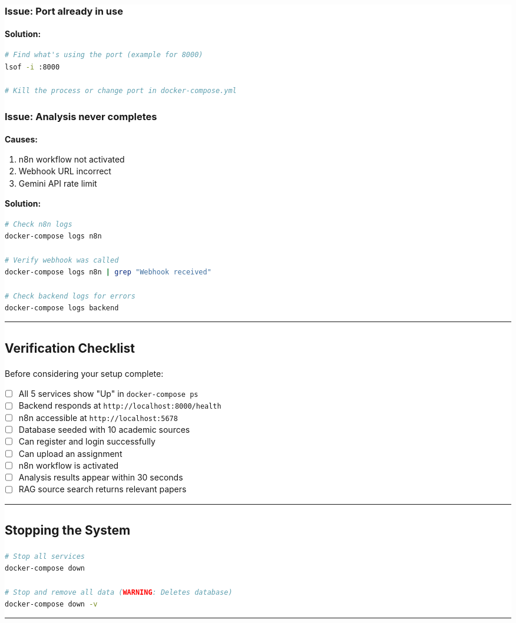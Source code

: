 ### Issue: Port already in use

**Solution:**
```bash
# Find what's using the port (example for 8000)
lsof -i :8000

# Kill the process or change port in docker-compose.yml
```

### Issue: Analysis never completes

**Causes:**
1. n8n workflow not activated
2. Webhook URL incorrect
3. Gemini API rate limit

**Solution:**
```bash
# Check n8n logs
docker-compose logs n8n

# Verify webhook was called
docker-compose logs n8n | grep "Webhook received"

# Check backend logs for errors
docker-compose logs backend
```

---

## Verification Checklist

Before considering your setup complete:

- [ ] All 5 services show "Up" in `docker-compose ps`
- [ ] Backend responds at `http://localhost:8000/health`
- [ ] n8n accessible at `http://localhost:5678`
- [ ] Database seeded with 10 academic sources
- [ ] Can register and login successfully
- [ ] Can upload an assignment
- [ ] n8n workflow is activated
- [ ] Analysis results appear within 30 seconds
- [ ] RAG source search returns relevant papers

---

## Stopping the System

```bash
# Stop all services
docker-compose down

# Stop and remove all data (WARNING: Deletes database)
docker-compose down -v
```

---
